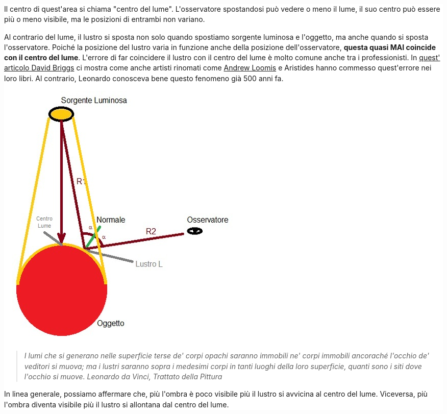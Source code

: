 Il centro di quest'area si chiama "centro del lume". L'osservatore spostandosi può vedere o meno il lume, il suo centro può essere più o meno visibile, ma le posizioni di entrambi non variano.

Al contrario del lume, il lustro si sposta non solo quando spostiamo sorgente luminosa e l'oggetto, ma anche quando si sposta l'osservatore. Poiché la posizione del lustro varia in funzione anche della posizione dell'osservatore, **questa quasi MAI coincide con il centro del lume**. L'errore di far coincidere il lustro con il centro del lume è molto comune anche tra i professionisti. In [quest' articolo David Briggs](https://www.huevaluechroma.com/021.php "David Briggs") ci mostra come anche artisti rinomati come [Andrew Loomis](/disegnare-volto-andrew-loomis/ "Andrew Loomis") e Aristides hanno commesso quest'errore nei loro libri. Al contrario, Leonardo conosceva bene questo fenomeno già 500 anni fa.

![Posizione del lume e del suo centro](/wp-content/uploads/posizione-del-lume.jpg "Posizione del lume e del suo centro")

> _I lumi che si generano nelle superficie terse de' corpi opachi saranno immobili ne' corpi immobili ancoraché l'occhio de' veditori si muova; ma i lustri saranno sopra i medesimi corpi in tanti luoghi della loro superficie, quanti sono i siti dove l'occhio si muove. Leonardo da Vinci, Trattato della Pittura_

In linea generale, possiamo affermare che, più l'ombra è poco visibile più il lustro si avvicina al centro del lume. Viceversa, più l'ombra diventa visibile più il lustro si allontana dal centro del lume.
